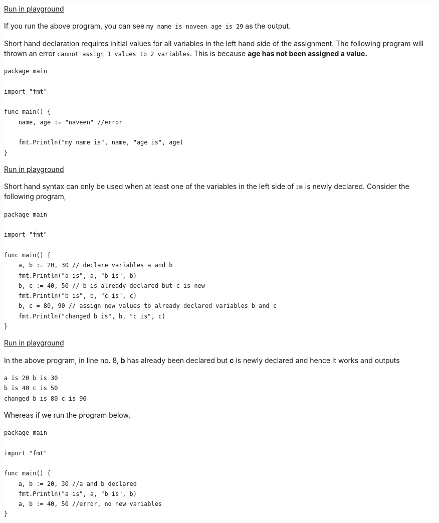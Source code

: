 [Run in playground](https://play.golang.org/p/ctqgw4w6kx)

If you run the above program, you can see `my name is naveen age is 29` as the output.

Short hand declaration requires initial values for all variables in the left hand side of the assignment. The following program will thrown an error `cannot assign 1 values to 2 variables`. This is because **age has not been assigned a value.**

```golang
package main

import "fmt"

func main() {  
    name, age := "naveen" //error

    fmt.Println("my name is", name, "age is", age)
}
``` 

[Run in playground](https://play.golang.org/p/wZd2HmDvqw)

Short hand syntax can only be used when at least one of the variables in the left side of **:=** is newly declared. Consider the following program,

```golang
package main

import "fmt"

func main() {  
    a, b := 20, 30 // declare variables a and b
    fmt.Println("a is", a, "b is", b)
    b, c := 40, 50 // b is already declared but c is new
    fmt.Println("b is", b, "c is", c)
    b, c = 80, 90 // assign new values to already declared variables b and c
    fmt.Println("changed b is", b, "c is", c)
}
```

[Run in playground](https://play.golang.org/p/MSUYR8vazB)

In the above program, in line no. 8, **b** has already been declared but **c** is newly declared and hence it works and outputs

```
a is 20 b is 30  
b is 40 c is 50  
changed b is 80 c is 90  
```

Whereas if we run the program below,

```golang
package main

import "fmt"

func main() {  
    a, b := 20, 30 //a and b declared
    fmt.Println("a is", a, "b is", b)
    a, b := 40, 50 //error, no new variables
}
```
